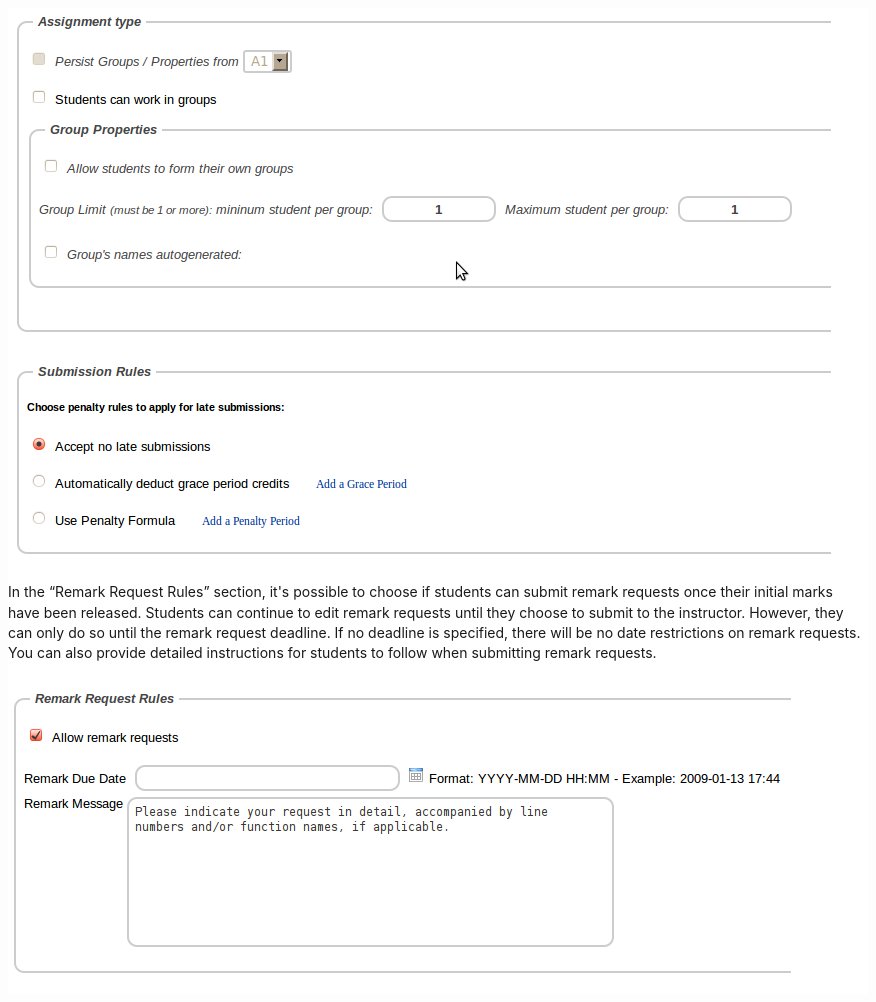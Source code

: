 ![Add a new assignment](images/Doc_Admin_AddAssignment3.png "How To add a new assignment")

In the “Remark Request Rules” section, it's possible to choose if students can submit remark requests once their initial marks have been released. Students can continue to edit remark requests until they choose to submit to the instructor. However, they can only do so until the remark request deadline. If no deadline is specified, there will be no date restrictions on remark requests. You can also provide detailed instructions for students to follow when submitting remark requests.

![Add a new assignment](images/Doc_Admin_AddAssignment4.png "How To add a new assignment")
